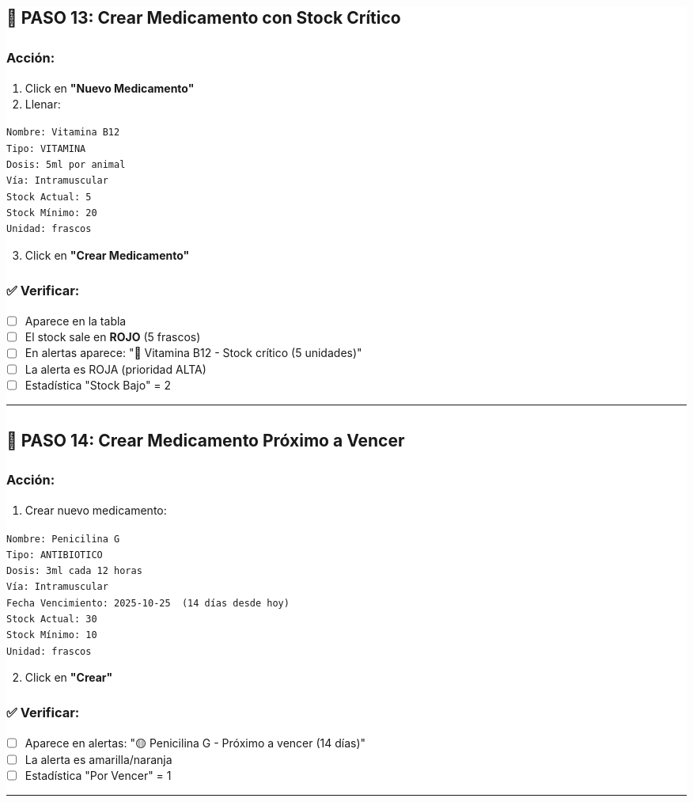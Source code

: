 
## 📍 PASO 13: Crear Medicamento con Stock Crítico

### Acción:
1. Click en **"Nuevo Medicamento"**
2. Llenar:

```
Nombre: Vitamina B12
Tipo: VITAMINA
Dosis: 5ml por animal
Vía: Intramuscular
Stock Actual: 5
Stock Mínimo: 20
Unidad: frascos
```

3. Click en **"Crear Medicamento"**

### ✅ Verificar:
- [ ] Aparece en la tabla
- [ ] El stock sale en **ROJO** (5 frascos)
- [ ] En alertas aparece: "🔴 Vitamina B12 - Stock crítico (5 unidades)"
- [ ] La alerta es ROJA (prioridad ALTA)
- [ ] Estadística "Stock Bajo" = 2

---

## 📍 PASO 14: Crear Medicamento Próximo a Vencer

### Acción:
1. Crear nuevo medicamento:

```
Nombre: Penicilina G
Tipo: ANTIBIOTICO
Dosis: 3ml cada 12 horas
Vía: Intramuscular
Fecha Vencimiento: 2025-10-25  (14 días desde hoy)
Stock Actual: 30
Stock Mínimo: 10
Unidad: frascos
```

2. Click en **"Crear"**

### ✅ Verificar:
- [ ] Aparece en alertas: "🟡 Penicilina G - Próximo a vencer (14 días)"
- [ ] La alerta es amarilla/naranja
- [ ] Estadística "Por Vencer" = 1

---
